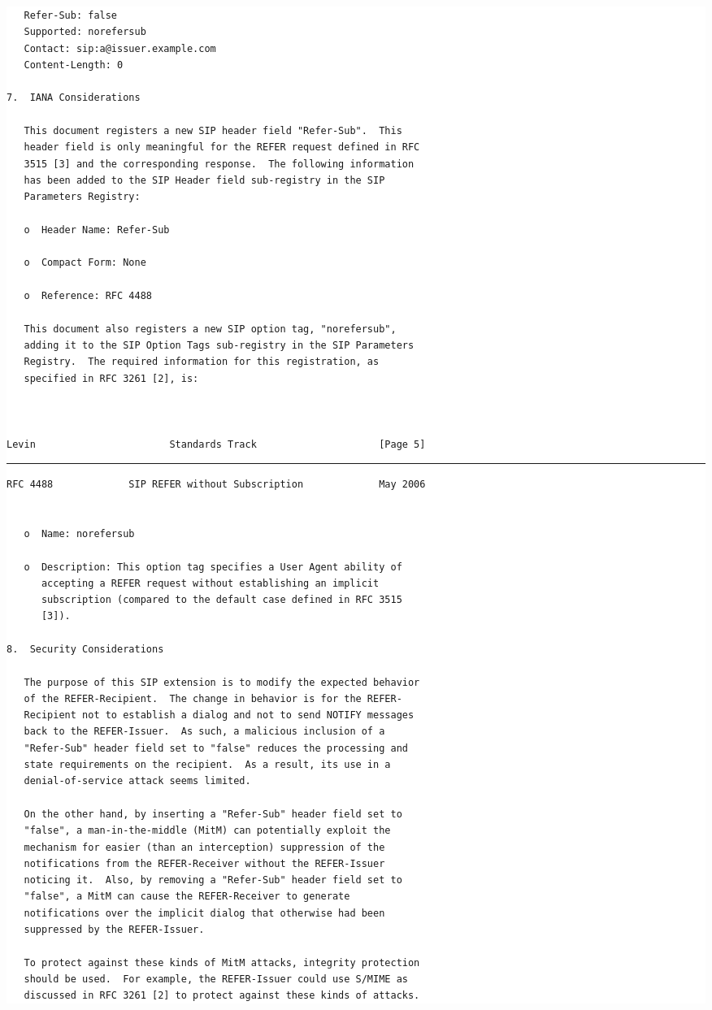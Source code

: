 ``` newpage
   Refer-Sub: false
   Supported: norefersub
   Contact: sip:a@issuer.example.com
   Content-Length: 0

7.  IANA Considerations

   This document registers a new SIP header field "Refer-Sub".  This
   header field is only meaningful for the REFER request defined in RFC
   3515 [3] and the corresponding response.  The following information
   has been added to the SIP Header field sub-registry in the SIP
   Parameters Registry:

   o  Header Name: Refer-Sub

   o  Compact Form: None

   o  Reference: RFC 4488

   This document also registers a new SIP option tag, "norefersub",
   adding it to the SIP Option Tags sub-registry in the SIP Parameters
   Registry.  The required information for this registration, as
   specified in RFC 3261 [2], is:



Levin                       Standards Track                     [Page 5]
```

------------------------------------------------------------------------

``` newpage
RFC 4488             SIP REFER without Subscription             May 2006


   o  Name: norefersub

   o  Description: This option tag specifies a User Agent ability of
      accepting a REFER request without establishing an implicit
      subscription (compared to the default case defined in RFC 3515
      [3]).

8.  Security Considerations

   The purpose of this SIP extension is to modify the expected behavior
   of the REFER-Recipient.  The change in behavior is for the REFER-
   Recipient not to establish a dialog and not to send NOTIFY messages
   back to the REFER-Issuer.  As such, a malicious inclusion of a
   "Refer-Sub" header field set to "false" reduces the processing and
   state requirements on the recipient.  As a result, its use in a
   denial-of-service attack seems limited.

   On the other hand, by inserting a "Refer-Sub" header field set to
   "false", a man-in-the-middle (MitM) can potentially exploit the
   mechanism for easier (than an interception) suppression of the
   notifications from the REFER-Receiver without the REFER-Issuer
   noticing it.  Also, by removing a "Refer-Sub" header field set to
   "false", a MitM can cause the REFER-Receiver to generate
   notifications over the implicit dialog that otherwise had been
   suppressed by the REFER-Issuer.

   To protect against these kinds of MitM attacks, integrity protection
   should be used.  For example, the REFER-Issuer could use S/MIME as
   discussed in RFC 3261 [2] to protect against these kinds of attacks.
```
